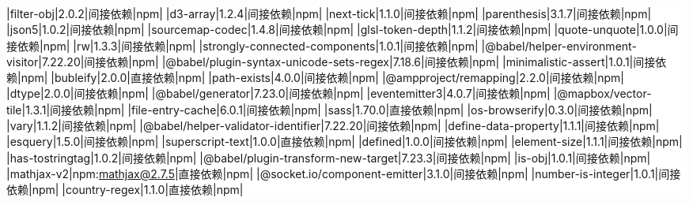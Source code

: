 |filter-obj|2.0.2|间接依赖|npm|
|d3-array|1.2.4|间接依赖|npm|
|next-tick|1.1.0|间接依赖|npm|
|parenthesis|3.1.7|间接依赖|npm|
|json5|1.0.2|间接依赖|npm|
|sourcemap-codec|1.4.8|间接依赖|npm|
|glsl-token-depth|1.1.2|间接依赖|npm|
|quote-unquote|1.0.0|间接依赖|npm|
|rw|1.3.3|间接依赖|npm|
|strongly-connected-components|1.0.1|间接依赖|npm|
|@babel/helper-environment-visitor|7.22.20|间接依赖|npm|
|@babel/plugin-syntax-unicode-sets-regex|7.18.6|间接依赖|npm|
|minimalistic-assert|1.0.1|间接依赖|npm|
|bubleify|2.0.0|直接依赖|npm|
|path-exists|4.0.0|间接依赖|npm|
|@ampproject/remapping|2.2.0|间接依赖|npm|
|dtype|2.0.0|间接依赖|npm|
|@babel/generator|7.23.0|间接依赖|npm|
|eventemitter3|4.0.7|间接依赖|npm|
|@mapbox/vector-tile|1.3.1|间接依赖|npm|
|file-entry-cache|6.0.1|间接依赖|npm|
|sass|1.70.0|直接依赖|npm|
|os-browserify|0.3.0|间接依赖|npm|
|vary|1.1.2|间接依赖|npm|
|@babel/helper-validator-identifier|7.22.20|间接依赖|npm|
|define-data-property|1.1.1|间接依赖|npm|
|esquery|1.5.0|间接依赖|npm|
|superscript-text|1.0.0|直接依赖|npm|
|defined|1.0.0|间接依赖|npm|
|element-size|1.1.1|间接依赖|npm|
|has-tostringtag|1.0.2|间接依赖|npm|
|@babel/plugin-transform-new-target|7.23.3|间接依赖|npm|
|is-obj|1.0.1|间接依赖|npm|
|mathjax-v2|npm:mathjax@2.7.5|直接依赖|npm|
|@socket.io/component-emitter|3.1.0|间接依赖|npm|
|number-is-integer|1.0.1|间接依赖|npm|
|country-regex|1.1.0|直接依赖|npm|